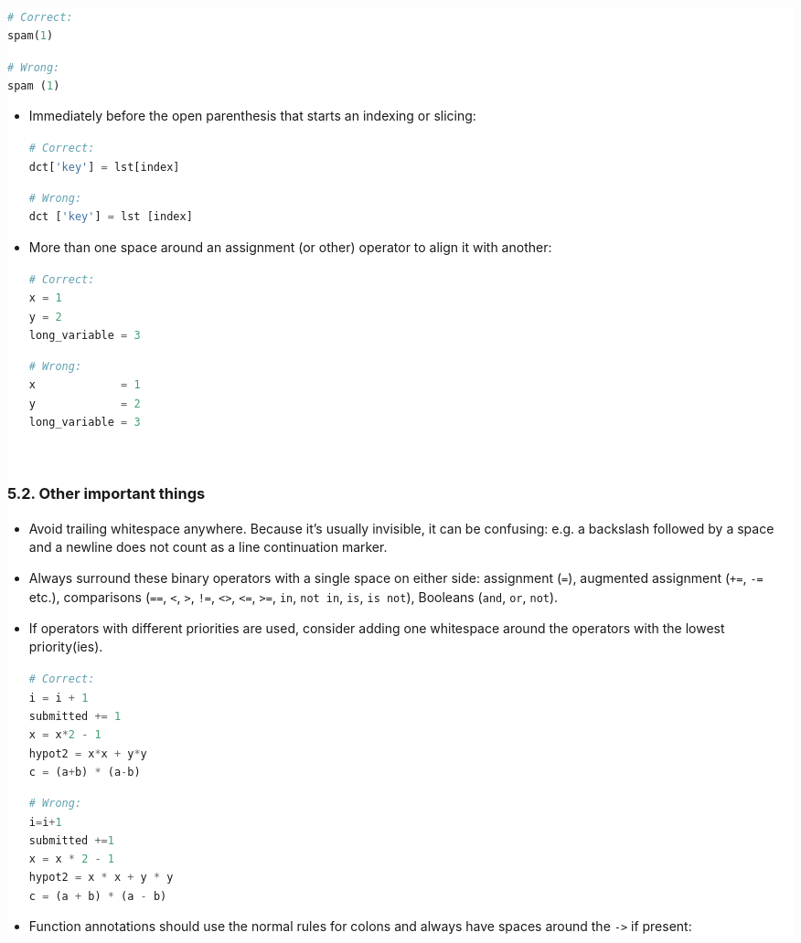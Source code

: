   ```py
  # Correct:
  spam(1)
  ```
  ```py
  # Wrong:
  spam (1)
  ```
* Immediately before the open parenthesis that starts an indexing or slicing:
  ```py
  # Correct:
  dct['key'] = lst[index]
  ```
  ```py
  # Wrong:
  dct ['key'] = lst [index]
  ```
* More than one space around an assignment (or other) operator to align it with another:

  ```py
  # Correct:
  x = 1
  y = 2
  long_variable = 3
  ```
  ```py
  # Wrong:
  x             = 1
  y             = 2
  long_variable = 3
  ```

<br>

### 5.2. Other important things 

* Avoid trailing whitespace anywhere. Because it’s usually invisible, it can be confusing: e.g. a backslash followed by a space and a newline does not count as a line continuation marker.
* Always surround these binary operators with a single space on either side: assignment (`=`), augmented assignment (`+=`, `-=` etc.), comparisons (`==`, `<`, `>`, `!=`, `<>`, `<=`, `>=`, `in`, `not in`, `is`, `is not`), Booleans (`and`, `or`, `not`).
* If operators with different priorities are used, consider adding one whitespace around the operators with the lowest priority(ies).

  ```py
  # Correct:
  i = i + 1
  submitted += 1
  x = x*2 - 1
  hypot2 = x*x + y*y
  c = (a+b) * (a-b)
  ```
  ```py
  # Wrong:
  i=i+1
  submitted +=1
  x = x * 2 - 1
  hypot2 = x * x + y * y
  c = (a + b) * (a - b)
  ```
* Function annotations should use the normal rules for colons and always have spaces around the `->` if present:
